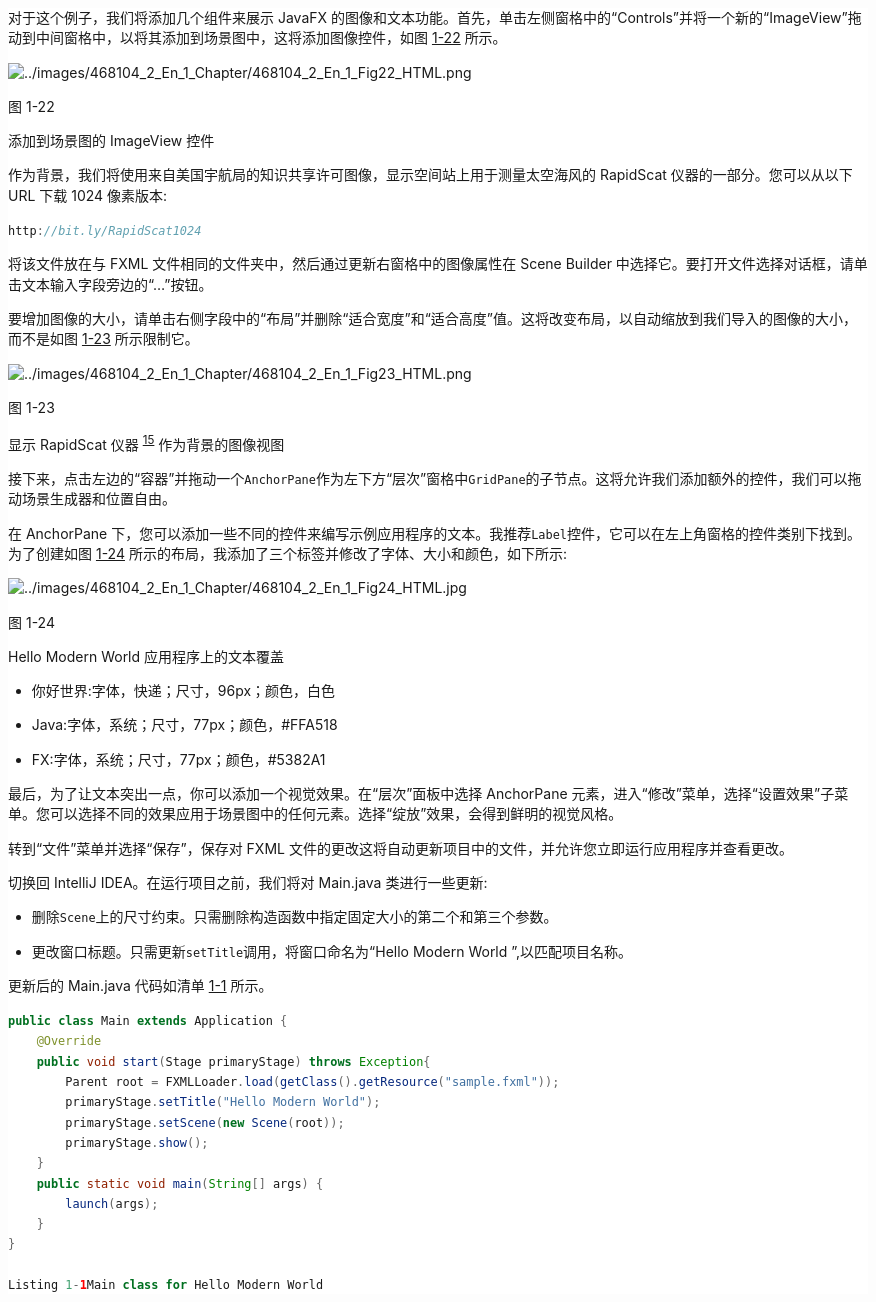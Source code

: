 对于这个例子，我们将添加几个组件来展示 JavaFX 的图像和文本功能。首先，单击左侧窗格中的“Controls”并将一个新的“ImageView”拖动到中间窗格中，以将其添加到场景图中，这将添加图像控件，如图 [1-22](#Fig22) 所示。

![../images/468104_2_En_1_Chapter/468104_2_En_1_Fig22_HTML.png](../images/468104_2_En_1_Chapter/468104_2_En_1_Fig22_HTML.png)

图 1-22

添加到场景图的 ImageView 控件

作为背景，我们将使用来自美国宇航局的知识共享许可图像，显示空间站上用于测量太空海风的 RapidScat 仪器的一部分。您可以从以下 URL 下载 1024 像素版本:

```java
http://bit.ly/RapidScat1024

```

将该文件放在与 FXML 文件相同的文件夹中，然后通过更新右窗格中的图像属性在 Scene Builder 中选择它。要打开文件选择对话框，请单击文本输入字段旁边的“…”按钮。

要增加图像的大小，请单击右侧字段中的“布局”并删除“适合宽度”和“适合高度”值。这将改变布局，以自动缩放到我们导入的图像的大小，而不是如图 [1-23](#Fig23) 所示限制它。

![../images/468104_2_En_1_Chapter/468104_2_En_1_Fig23_HTML.png](../images/468104_2_En_1_Chapter/468104_2_En_1_Fig23_HTML.png)

图 1-23

显示 RapidScat 仪器 <sup>[15](#Fn15)</sup> 作为背景的图像视图

接下来，点击左边的“容器”并拖动一个`AnchorPane`作为左下方“层次”窗格中`GridPane`的子节点。这将允许我们添加额外的控件，我们可以拖动场景生成器和位置自由。

在 AnchorPane 下，您可以添加一些不同的控件来编写示例应用程序的文本。我推荐`Label`控件，它可以在左上角窗格的控件类别下找到。为了创建如图 [1-24](#Fig24) 所示的布局，我添加了三个标签并修改了字体、大小和颜色，如下所示:

![../images/468104_2_En_1_Chapter/468104_2_En_1_Fig24_HTML.jpg](../images/468104_2_En_1_Chapter/468104_2_En_1_Fig24_HTML.jpg)

图 1-24

Hello Modern World 应用程序上的文本覆盖

*   你好世界:字体，快递；尺寸，96px；颜色，白色

*   Java:字体，系统；尺寸，77px；颜色，#FFA518

*   FX:字体，系统；尺寸，77px；颜色，#5382A1

最后，为了让文本突出一点，你可以添加一个视觉效果。在“层次”面板中选择 AnchorPane 元素，进入“修改”菜单，选择“设置效果”子菜单。您可以选择不同的效果应用于场景图中的任何元素。选择“绽放”效果，会得到鲜明的视觉风格。

转到“文件”菜单并选择“保存”，保存对 FXML 文件的更改这将自动更新项目中的文件，并允许您立即运行应用程序并查看更改。

切换回 IntelliJ IDEA。在运行项目之前，我们将对 Main.java 类进行一些更新:

*   删除`Scene`上的尺寸约束。只需删除构造函数中指定固定大小的第二个和第三个参数。

*   更改窗口标题。只需更新`setTitle`调用，将窗口命名为“Hello Modern World ”,以匹配项目名称。

更新后的 Main.java 代码如清单 [1-1](#PC9) 所示。

```java
public class Main extends Application {
    @Override
    public void start(Stage primaryStage) throws Exception{
        Parent root = FXMLLoader.load(getClass().getResource("sample.fxml"));
        primaryStage.setTitle("Hello Modern World");
        primaryStage.setScene(new Scene(root));
        primaryStage.show();
    }
    public static void main(String[] args) {
        launch(args);
    }
}

Listing 1-1Main class for Hello Modern World

```
